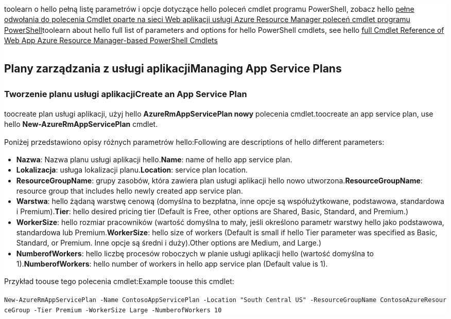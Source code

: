 <span data-ttu-id="b76fb-108">toolearn o hello pełną listę parametrów i opcje dotyczące hello poleceń cmdlet programu PowerShell, zobacz hello [pełne odwołania do polecenia Cmdlet oparte na sieci Web aplikacji usługi Azure Resource Manager poleceń cmdlet programu PowerShell](https://msdn.microsoft.com/library/mt619237.aspx)</span><span class="sxs-lookup"><span data-stu-id="b76fb-108">toolearn about hello full list of parameters and options for hello PowerShell cmdlets, see hello [full Cmdlet Reference of Web App Azure Resource Manager-based PowerShell Cmdlets](https://msdn.microsoft.com/library/mt619237.aspx)</span></span>

## <a name="managing-app-service-plans"></a><span data-ttu-id="b76fb-109">Plany zarządzania z usługi aplikacji</span><span class="sxs-lookup"><span data-stu-id="b76fb-109">Managing App Service Plans</span></span>
### <a name="create-an-app-service-plan"></a><span data-ttu-id="b76fb-110">Tworzenie planu usługi aplikacji</span><span class="sxs-lookup"><span data-stu-id="b76fb-110">Create an App Service Plan</span></span>
<span data-ttu-id="b76fb-111">toocreate plan usługi aplikacji, użyj hello **AzureRmAppServicePlan nowy** polecenia cmdlet.</span><span class="sxs-lookup"><span data-stu-id="b76fb-111">toocreate an app service plan, use hello **New-AzureRmAppServicePlan** cmdlet.</span></span>

<span data-ttu-id="b76fb-112">Poniżej przedstawiono opisy różnych parametrów hello:</span><span class="sxs-lookup"><span data-stu-id="b76fb-112">Following are descriptions of hello different parameters:</span></span>

* <span data-ttu-id="b76fb-113">**Nazwa**: Nazwa planu usługi aplikacji hello.</span><span class="sxs-lookup"><span data-stu-id="b76fb-113">**Name**: name of hello app service plan.</span></span>
* <span data-ttu-id="b76fb-114">**Lokalizacja**: usługa lokalizacji planu.</span><span class="sxs-lookup"><span data-stu-id="b76fb-114">**Location**: service plan location.</span></span>
* <span data-ttu-id="b76fb-115">**ResourceGroupName**: grupy zasobów, która zawiera plan usługi aplikacji hello nowo utworzona.</span><span class="sxs-lookup"><span data-stu-id="b76fb-115">**ResourceGroupName**: resource group that includes hello newly created app service plan.</span></span>
* <span data-ttu-id="b76fb-116">**Warstwa**: hello żądaną warstwę cenową (domyślna to bezpłatna, inne opcje są współużytkowane, podstawowa, standardowa i Premium).</span><span class="sxs-lookup"><span data-stu-id="b76fb-116">**Tier**:  hello desired pricing tier (Default is Free, other options are Shared, Basic, Standard, and Premium.)</span></span>
* <span data-ttu-id="b76fb-117">**WorkerSize**: hello rozmiar pracowników (wartość domyślna to mały, jeśli określono parametr warstwy hello jako podstawowa, standardowa lub Premium.</span><span class="sxs-lookup"><span data-stu-id="b76fb-117">**WorkerSize**: hello size of workers (Default is small if hello Tier parameter was specified as Basic, Standard, or Premium.</span></span> <span data-ttu-id="b76fb-118">Inne opcje są średni i duży).</span><span class="sxs-lookup"><span data-stu-id="b76fb-118">Other options are Medium, and Large.)</span></span>
* <span data-ttu-id="b76fb-119">**NumberofWorkers**: hello liczbę procesów roboczych w planie usługi aplikacji hello (wartość domyślna to 1).</span><span class="sxs-lookup"><span data-stu-id="b76fb-119">**NumberofWorkers**: hello number of workers in hello app service plan (Default value is 1).</span></span> 

<span data-ttu-id="b76fb-120">Przykład toouse tego polecenia cmdlet:</span><span class="sxs-lookup"><span data-stu-id="b76fb-120">Example toouse this cmdlet:</span></span>

    New-AzureRmAppServicePlan -Name ContosoAppServicePlan -Location "South Central US" -ResourceGroupName ContosoAzureResourceGroup -Tier Premium -WorkerSize Large -NumberofWorkers 10
